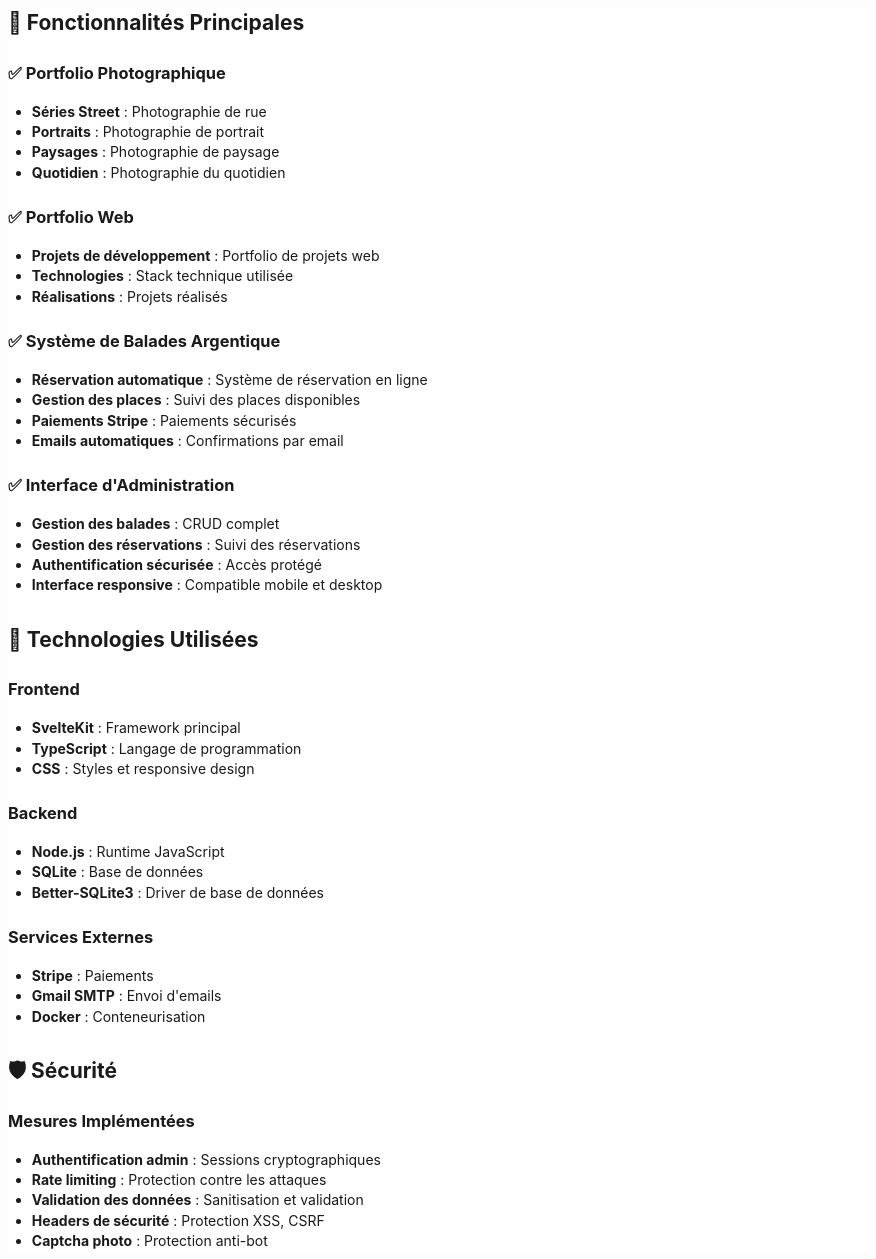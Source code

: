## 🎯 Fonctionnalités Principales

### ✅ Portfolio Photographique
- **Séries Street** : Photographie de rue
- **Portraits** : Photographie de portrait
- **Paysages** : Photographie de paysage
- **Quotidien** : Photographie du quotidien

### ✅ Portfolio Web
- **Projets de développement** : Portfolio de projets web
- **Technologies** : Stack technique utilisée
- **Réalisations** : Projets réalisés

### ✅ Système de Balades Argentique
- **Réservation automatique** : Système de réservation en ligne
- **Gestion des places** : Suivi des places disponibles
- **Paiements Stripe** : Paiements sécurisés
- **Emails automatiques** : Confirmations par email

### ✅ Interface d'Administration
- **Gestion des balades** : CRUD complet
- **Gestion des réservations** : Suivi des réservations
- **Authentification sécurisée** : Accès protégé
- **Interface responsive** : Compatible mobile et desktop

## 🔧 Technologies Utilisées

### Frontend
- **SvelteKit** : Framework principal
- **TypeScript** : Langage de programmation
- **CSS** : Styles et responsive design

### Backend
- **Node.js** : Runtime JavaScript
- **SQLite** : Base de données
- **Better-SQLite3** : Driver de base de données

### Services Externes
- **Stripe** : Paiements
- **Gmail SMTP** : Envoi d'emails
- **Docker** : Conteneurisation

## 🛡️ Sécurité

### Mesures Implémentées
- **Authentification admin** : Sessions cryptographiques
- **Rate limiting** : Protection contre les attaques
- **Validation des données** : Sanitisation et validation
- **Headers de sécurité** : Protection XSS, CSRF
- **Captcha photo** : Protection anti-bot
